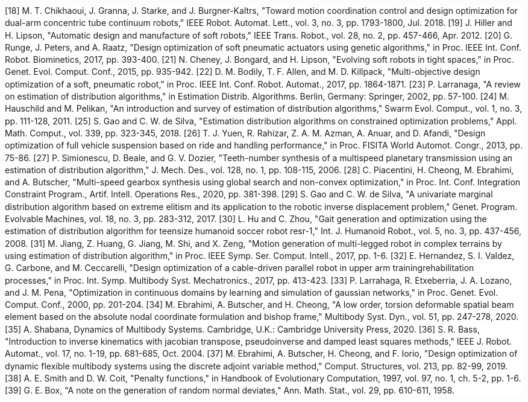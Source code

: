 [18] M. T. Chikhaoui, J. Granna, J. Starke, and J. Burgner-Kaltrs, "Toward motion coordination control and design optimization for dual-arm concentric tube continuum robots," IEEE Robot. Automat. Lett., vol. 3, no. 3, pp. 1793-1800, Jul. 2018.
[19] J. Hiller and H. Lipson, "Automatic design and manufacture of soft robots," IEEE Trans. Robot., vol. 28, no. 2, pp. 457-466, Apr. 2012.
[20] G. Runge, J. Peters, and A. Raatz, "Design optimization of soft pneumatic actuators using genetic algorithms," in Proc. IEEE Int. Conf. Robot. Biominetics, 2017, pp. 393-400.
[21] N. Cheney, J. Bongard, and H. Lipson, "Evolving soft robots in tight spaces," in Proc. Genet. Evol. Comput. Conf., 2015, pp. 935-942.
[22] D. M. Bodily, T. F. Allen, and M. D. Killpack, "Multi-objective design optimization of a soft, pneumatic robot," in Proc. IEEE Int. Conf. Robot. Automat., 2017, pp. 1864-1871.
[23] P. Larranaga, "A review on estimation of distribution algorithms," in Estimation Distrib. Algorithms. Berlin, Germany: Springer, 2002, pp. 57-100.
[24] M. Hauschild and M. Pelikan, "An introduction and survey of estimation of distribution algorithms," Swarm Evol. Comput., vol. 1, no. 3, pp. 111-128, 2011.
[25] S. Gao and C. W. de Silva, "Estimation distribution algorithms on constrained optimization problems," Appl. Math. Comput., vol. 339, pp. 323-345, 2018.
[26] T. J. Yuen, R. Rahizar, Z. A. M. Azman, A. Anuar, and D. Afandi, "Design optimization of full vehicle suspension based on ride and handling performance," in Proc. FISITA World Automot. Congr., 2013, pp. 75-86.
[27] P. Simionescu, D. Beale, and G. V. Dozier, "Teeth-number synthesis of a multispeed planetary transmission using an estimation of distribution algorithm," J. Mech. Des., vol. 128, no. 1, pp. 108-115, 2006.
[28] C. Piacentini, H. Cheong, M. Ebrahimi, and A. Butscher, "Multi-speed gearbox synthesis using global search and non-convex optimization," in Proc. Int. Conf. Integration Constraint Program., Artif. Intell. Operations Res., 2020, pp. 381-398.
[29] S. Gao and C. W. de Silva, "A univariate marginal distribution algorithm based on extreme elitism and its application to the robotic inverse displacement problem," Genet. Program. Evolvable Machines, vol. 18, no. 3, pp. 283-312, 2017.
[30] L. Hu and C. Zhou, "Gait generation and optimization using the estimation of distribution algorithm for teensize humanoid soccer robot resr-1," Int. J. Humanoid Robot., vol. 5, no. 3, pp. 437-456, 2008.
[31] M. Jiang, Z. Huang, G. Jiang, M. Shi, and X. Zeng, "Motion generation of multi-legged robot in complex terrains by using estimation of distribution algorithm," in Proc. IEEE Symp. Ser. Comput. Intell., 2017, pp. 1-6.
[32] E. Hernandez, S. I. Valdez, G. Carbone, and M. Ceccarelli, "Design optimization of a cable-driven parallel robot in upper arm trainingrehabilitation processes," in Proc. Int. Symp. Multibody Syst. Mechatronics., 2017, pp. 413-423.
[33] P. Larrahaga, R. Etxeberria, J. A. Lozano, and J. M. Pena, "Optimization in continuous domains by learning and simulation of gaussian networks," in Proc. Genet. Evol. Comput. Conf., 2000, pp. 201-204.
[34] M. Ebrahimi, A. Butscher, and H. Cheong, "A low order, torsion deformable spatial beam element based on the absolute nodal coordinate formulation and bishop frame," Multibody Syst. Dyn., vol. 51, pp. 247-278, 2020.
[35] A. Shabana, Dynamics of Multibody Systems. Cambridge, U.K.: Cambridge University Press, 2020.
[36] S. R. Bass, "Introduction to inverse kinematics with jacobian transpose, pseudoinverse and damped least squares methods," IEEE J. Robot. Automat., vol. 17, no. 1-19, pp. 681-685, Oct. 2004.
[37] M. Ebrahimi, A. Butscher, H. Cheong, and F. Iorio, "Design optimization of dynamic flexible multibody systems using the discrete adjoint variable method," Comput. Structures, vol. 213, pp. 82-99, 2019.
[38] A. E. Smith and D. W. Coit, "Penalty functions," in Handbook of Evolutionary Computation, 1997, vol. 97, no. 1, ch. 5-2, pp. 1-6.
[39] G. E. Box, "A note on the generation of random normal deviates," Ann. Math. Stat., vol. 29, pp. 610-611, 1958.